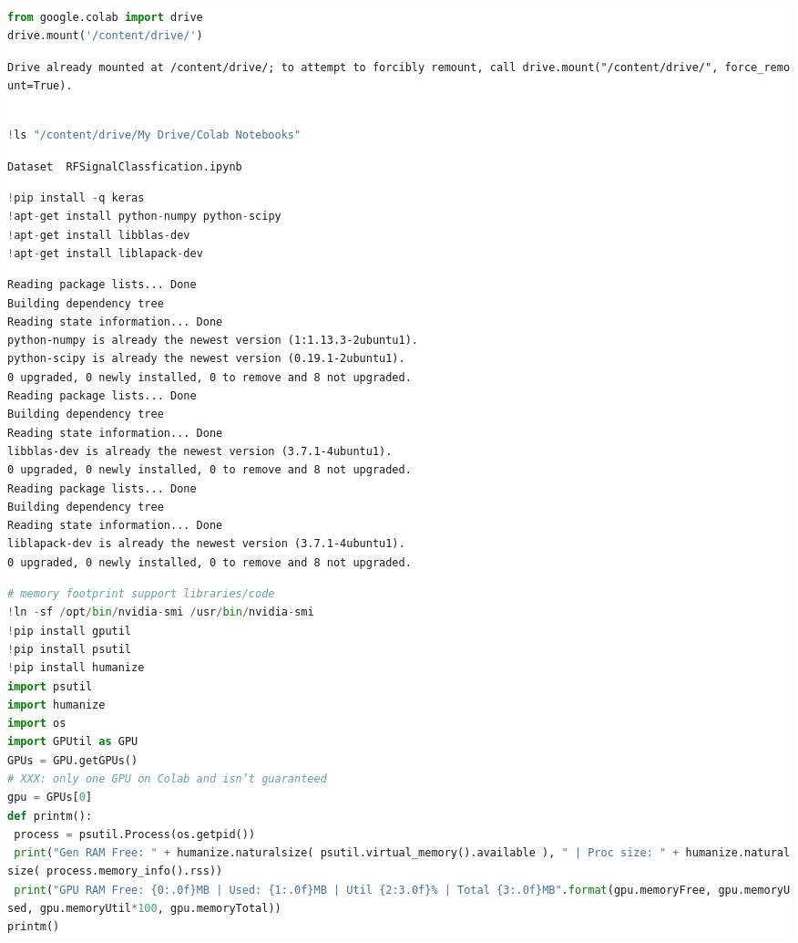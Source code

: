 ```python
from google.colab import drive
drive.mount('/content/drive/')
```

    Drive already mounted at /content/drive/; to attempt to forcibly remount, call drive.mount("/content/drive/", force_remount=True).
    


```python

!ls "/content/drive/My Drive/Colab Notebooks"

```

    Dataset  RFSignalClassfication.ipynb
    


```python
!pip install -q keras
!apt-get install python-numpy python-scipy
!apt-get install libblas-dev 
!apt-get install liblapack-dev
```

    Reading package lists... Done
    Building dependency tree       
    Reading state information... Done
    python-numpy is already the newest version (1:1.13.3-2ubuntu1).
    python-scipy is already the newest version (0.19.1-2ubuntu1).
    0 upgraded, 0 newly installed, 0 to remove and 8 not upgraded.
    Reading package lists... Done
    Building dependency tree       
    Reading state information... Done
    libblas-dev is already the newest version (3.7.1-4ubuntu1).
    0 upgraded, 0 newly installed, 0 to remove and 8 not upgraded.
    Reading package lists... Done
    Building dependency tree       
    Reading state information... Done
    liblapack-dev is already the newest version (3.7.1-4ubuntu1).
    0 upgraded, 0 newly installed, 0 to remove and 8 not upgraded.
    


```python
# memory footprint support libraries/code
!ln -sf /opt/bin/nvidia-smi /usr/bin/nvidia-smi
!pip install gputil
!pip install psutil
!pip install humanize
import psutil
import humanize
import os
import GPUtil as GPU
GPUs = GPU.getGPUs()
# XXX: only one GPU on Colab and isn’t guaranteed
gpu = GPUs[0]
def printm():
 process = psutil.Process(os.getpid())
 print("Gen RAM Free: " + humanize.naturalsize( psutil.virtual_memory().available ), " | Proc size: " + humanize.naturalsize( process.memory_info().rss))
 print("GPU RAM Free: {0:.0f}MB | Used: {1:.0f}MB | Util {2:3.0f}% | Total {3:.0f}MB".format(gpu.memoryFree, gpu.memoryUsed, gpu.memoryUtil*100, gpu.memoryTotal))
printm() 
```
